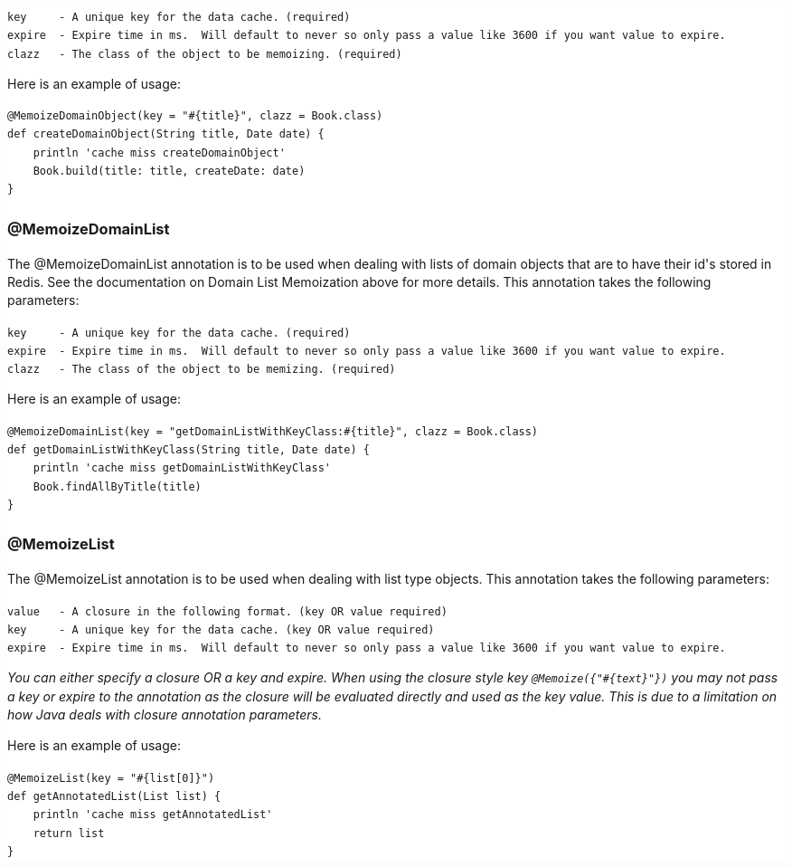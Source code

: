     key     - A unique key for the data cache. (required)
    expire  - Expire time in ms.  Will default to never so only pass a value like 3600 if you want value to expire.
    clazz   - The class of the object to be memoizing. (required)

Here is an example of usage:

    @MemoizeDomainObject(key = "#{title}", clazz = Book.class)
    def createDomainObject(String title, Date date) {
        println 'cache miss createDomainObject'
        Book.build(title: title, createDate: date)
    }

### @MemoizeDomainList ###

The @MemoizeDomainList annotation is to be used when dealing with lists of domain objects that are to have their id's stored in Redis.  See the documentation on Domain List Memoization above for more details.  This annotation takes the following parameters:

    key     - A unique key for the data cache. (required)
    expire  - Expire time in ms.  Will default to never so only pass a value like 3600 if you want value to expire.
    clazz   - The class of the object to be memizing. (required)

Here is an example of usage:

    @MemoizeDomainList(key = "getDomainListWithKeyClass:#{title}", clazz = Book.class)
    def getDomainListWithKeyClass(String title, Date date) {
        println 'cache miss getDomainListWithKeyClass'
        Book.findAllByTitle(title)
    }

### @MemoizeList ###

The @MemoizeList annotation is to be used when dealing with list type objects.  This annotation takes the following parameters:

    value   - A closure in the following format. (key OR value required)
    key     - A unique key for the data cache. (key OR value required)
    expire  - Expire time in ms.  Will default to never so only pass a value like 3600 if you want value to expire.

*You can either specify a closure OR a key and expire.  When using the closure style key `@Memoize({"#{text}"})` you may not pass a key or expire to the annotation as the closure will be evaluated directly and used as the key value.  This is due to a limitation on how Java deals with closure annotation parameters.*

Here is an example of usage:

    @MemoizeList(key = "#{list[0]}")
    def getAnnotatedList(List list) {
        println 'cache miss getAnnotatedList'
        return list
    }



[redisgorm]: http://grails.github.com/inconsequential/redis/
[redis]: http://redis.io
[redisgroovy]: http://naleid.com/blog/2010/12/28/intro-to-using-redis-with-groovy/
[slideshareggr]: http://naleid.com/blog/2011/06/27/redis-groovy-and-grails-presentation-at-gr8conf-2011-and-gum/
[rediscommands]: http://redis.io/commands